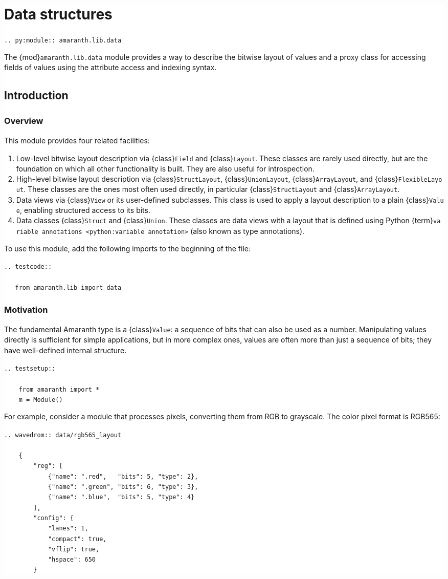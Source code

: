 # Data structures

```{eval-rst}
.. py:module:: amaranth.lib.data
```

The {mod}`amaranth.lib.data` module provides a way to describe the bitwise layout of values and a proxy class for accessing fields of values using the attribute access and indexing syntax.

## Introduction

### Overview

This module provides four related facilities:

1. Low-level bitwise layout description via {class}`Field` and {class}`Layout`. These classes are rarely used directly, but are the foundation on which all other functionality is built. They are also useful for introspection.
2. High-level bitwise layout description via {class}`StructLayout`, {class}`UnionLayout`, {class}`ArrayLayout`, and {class}`FlexibleLayout`. These classes are the ones most often used directly, in particular {class}`StructLayout` and {class}`ArrayLayout`.
3. Data views via {class}`View` or its user-defined subclasses. This class is used to apply a layout description to a plain {class}`Value`, enabling structured access to its bits.
4. Data classes {class}`Struct` and {class}`Union`. These classes are data views with a layout that is defined using Python {term}`variable annotations <python:variable annotation>` (also known as type annotations).

To use this module, add the following imports to the beginning of the file:

```{eval-rst}
.. testcode::

   from amaranth.lib import data

```

### Motivation

The fundamental Amaranth type is a {class}`Value`: a sequence of bits that can also be used as a number. Manipulating values directly is sufficient for simple applications, but in more complex ones, values are often more than just a sequence of bits; they have well-defined internal structure.

```{eval-rst}
.. testsetup::

    from amaranth import *
    m = Module()
```

For example, consider a module that processes pixels, converting them from RGB to grayscale. The color pixel format is RGB565:

```{eval-rst}
.. wavedrom:: data/rgb565_layout

    {
        "reg": [
            {"name": ".red",   "bits": 5, "type": 2},
            {"name": ".green", "bits": 6, "type": 3},
            {"name": ".blue",  "bits": 5, "type": 4}
        ],
        "config": {
            "lanes": 1,
            "compact": true,
            "vflip": true,
            "hspace": 650
        }
```
